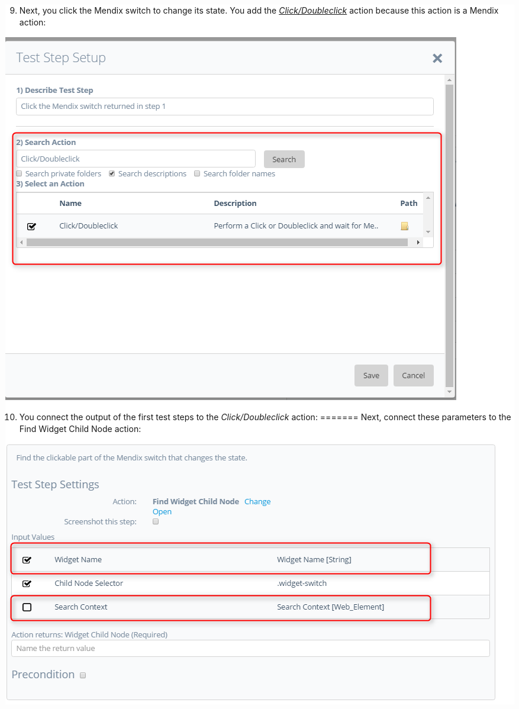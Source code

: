 9. Next, you click the Mendix switch to change its state. You add the _[Click/Doubleclick](../refguide-ats-1/clickdoubleclick)_ action because this action is a Mendix action:

![](attachments/create-unsupported-widget/cab-02-switch/mendix-switch-click-doubleclick-add.png)

10. You connect the output of the first test steps to the _Click/Doubleclick_ action:
=======
Next, connect these parameters to the Find Widget Child Node action:

![](attachments/create-unsupported-widget/cab-02-switch/findwidget-childnode-inputparameters-connected.png)
